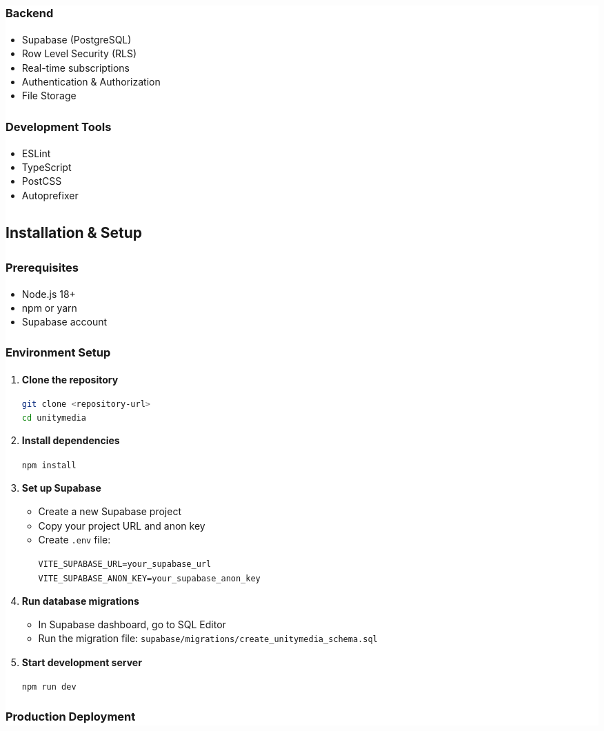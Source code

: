 ### Backend
- Supabase (PostgreSQL)
- Row Level Security (RLS)
- Real-time subscriptions
- Authentication & Authorization
- File Storage

### Development Tools
- ESLint
- TypeScript
- PostCSS
- Autoprefixer

## Installation & Setup

### Prerequisites
- Node.js 18+ 
- npm or yarn
- Supabase account

### Environment Setup

1. **Clone the repository**
   ```bash
   git clone <repository-url>
   cd unitymedia
   ```

2. **Install dependencies**
   ```bash
   npm install
   ```

3. **Set up Supabase**
   - Create a new Supabase project
   - Copy your project URL and anon key
   - Create `.env` file:
     ```
     VITE_SUPABASE_URL=your_supabase_url
     VITE_SUPABASE_ANON_KEY=your_supabase_anon_key
     ```

4. **Run database migrations**
   - In Supabase dashboard, go to SQL Editor
   - Run the migration file: `supabase/migrations/create_unitymedia_schema.sql`

5. **Start development server**
   ```bash
   npm run dev
   ```

### Production Deployment
